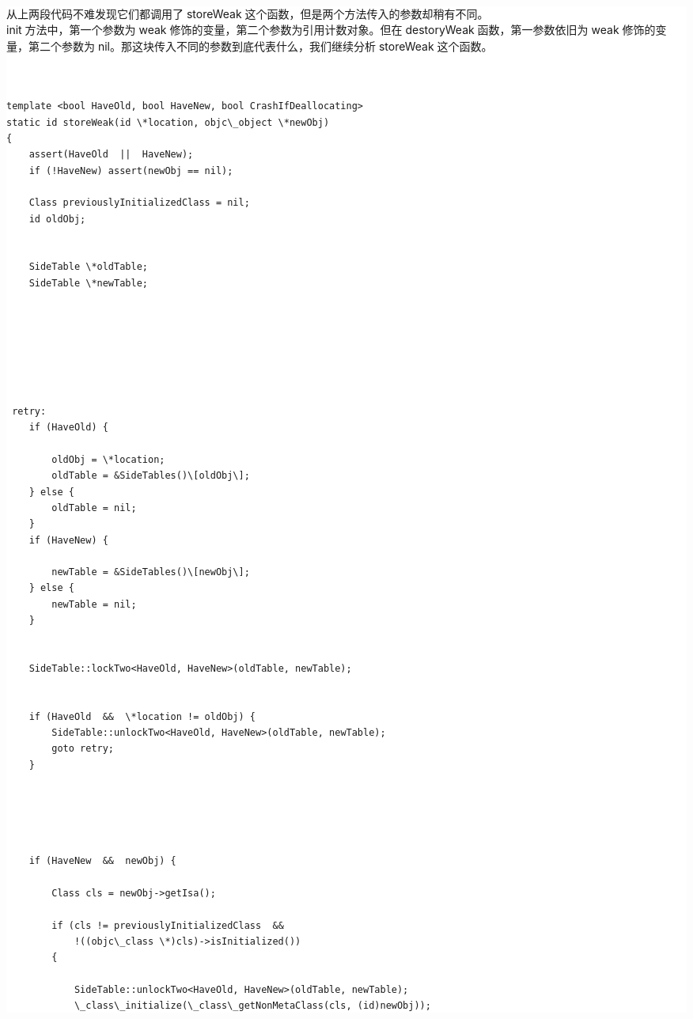从上两段代码不难发现它们都调用了 storeWeak 这个函数，但是两个方法传入的参数却稍有不同。  
init 方法中，第一个参数为 weak 修饰的变量，第二个参数为引用计数对象。但在 destoryWeak 函数，第一参数依旧为 weak 修饰的变量，第二个参数为 nil。那这块传入不同的参数到底代表什么，我们继续分析 storeWeak 这个函数。

```


template <bool HaveOld, bool HaveNew, bool CrashIfDeallocating>
static id storeWeak(id \*location, objc\_object \*newObj)
{
    assert(HaveOld  ||  HaveNew);
    if (!HaveNew) assert(newObj == nil);

    Class previouslyInitializedClass = nil;
    id oldObj;
    
    
    SideTable \*oldTable;
    SideTable \*newTable;

    
    
    
    
    
    
 retry:
    if (HaveOld) {
    
        oldObj = \*location;
        oldTable = &SideTables()\[oldObj\];
    } else {
        oldTable = nil;
    }
    if (HaveNew) {
    
        newTable = &SideTables()\[newObj\];
    } else {
        newTable = nil;
    }
    

    SideTable::lockTwo<HaveOld, HaveNew>(oldTable, newTable);


    if (HaveOld  &&  \*location != oldObj) {
        SideTable::unlockTwo<HaveOld, HaveNew>(oldTable, newTable);
        goto retry;
    }

    
    
    
    
    if (HaveNew  &&  newObj) {
        
        Class cls = newObj->getIsa();
        
        if (cls != previouslyInitializedClass  &&  
            !((objc\_class \*)cls)->isInitialized()) 
        {
            
            SideTable::unlockTwo<HaveOld, HaveNew>(oldTable, newTable);
            \_class\_initialize(\_class\_getNonMetaClass(cls, (id)newObj));
```